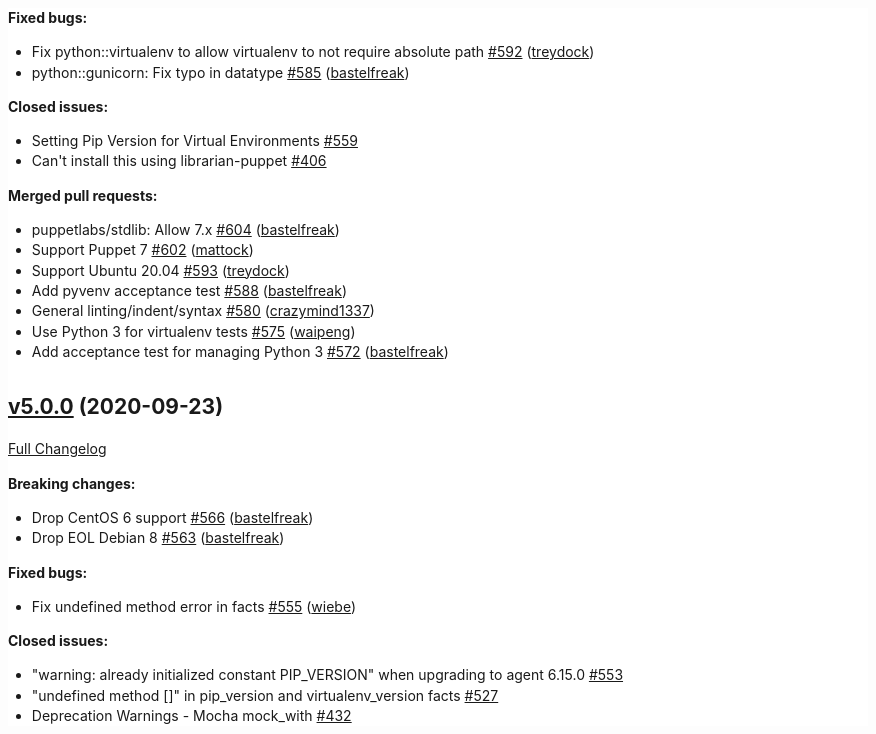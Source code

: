 **Fixed bugs:**

- Fix python::virtualenv to allow virtualenv to not require absolute path [\#592](https://github.com/voxpupuli/puppet-python/pull/592) ([treydock](https://github.com/treydock))
- python::gunicorn: Fix typo in datatype [\#585](https://github.com/voxpupuli/puppet-python/pull/585) ([bastelfreak](https://github.com/bastelfreak))

**Closed issues:**

- Setting Pip Version for Virtual Environments [\#559](https://github.com/voxpupuli/puppet-python/issues/559)
- Can't install this using librarian-puppet [\#406](https://github.com/voxpupuli/puppet-python/issues/406)

**Merged pull requests:**

- puppetlabs/stdlib: Allow 7.x [\#604](https://github.com/voxpupuli/puppet-python/pull/604) ([bastelfreak](https://github.com/bastelfreak))
- Support Puppet 7 [\#602](https://github.com/voxpupuli/puppet-python/pull/602) ([mattock](https://github.com/mattock))
- Support Ubuntu 20.04 [\#593](https://github.com/voxpupuli/puppet-python/pull/593) ([treydock](https://github.com/treydock))
- Add pyvenv acceptance test [\#588](https://github.com/voxpupuli/puppet-python/pull/588) ([bastelfreak](https://github.com/bastelfreak))
- General linting/indent/syntax [\#580](https://github.com/voxpupuli/puppet-python/pull/580) ([crazymind1337](https://github.com/crazymind1337))
- Use Python 3 for virtualenv tests [\#575](https://github.com/voxpupuli/puppet-python/pull/575) ([waipeng](https://github.com/waipeng))
- Add acceptance test for managing Python 3 [\#572](https://github.com/voxpupuli/puppet-python/pull/572) ([bastelfreak](https://github.com/bastelfreak))

## [v5.0.0](https://github.com/voxpupuli/puppet-python/tree/v5.0.0) (2020-09-23)

[Full Changelog](https://github.com/voxpupuli/puppet-python/compare/v4.1.1...v5.0.0)

**Breaking changes:**

- Drop CentOS 6 support [\#566](https://github.com/voxpupuli/puppet-python/pull/566) ([bastelfreak](https://github.com/bastelfreak))
- Drop EOL Debian 8 [\#563](https://github.com/voxpupuli/puppet-python/pull/563) ([bastelfreak](https://github.com/bastelfreak))

**Fixed bugs:**

- Fix undefined method error in facts [\#555](https://github.com/voxpupuli/puppet-python/pull/555) ([wiebe](https://github.com/wiebe))

**Closed issues:**

- "warning: already initialized constant PIP\_VERSION" when upgrading to agent 6.15.0 [\#553](https://github.com/voxpupuli/puppet-python/issues/553)
- "undefined method \[\]" in  pip\_version and virtualenv\_version facts  [\#527](https://github.com/voxpupuli/puppet-python/issues/527)
- Deprecation Warnings - Mocha mock\_with [\#432](https://github.com/voxpupuli/puppet-python/issues/432)
